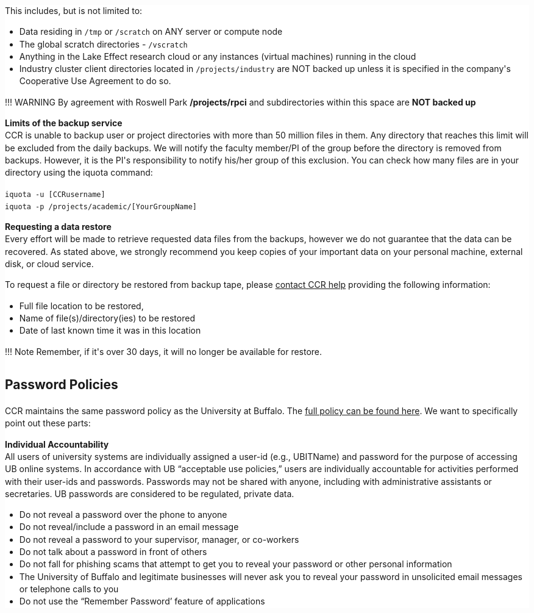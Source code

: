 This includes, but is not limited to:  
- Data residing in ``/tmp`` or ``/scratch`` on ANY server or compute node  
- The global scratch directories - ``/vscratch``  
- Anything in the Lake Effect research cloud or any instances (virtual machines) running in the cloud  
- Industry cluster client directories located in ``/projects/industry`` are NOT backed up unless it is specified in the company's Cooperative Use Agreement to do so.  

!!! WARNING
    By agreement with Roswell Park **/projects/rpci** and subdirectories within this space are **NOT backed up**

**Limits of the backup service**  
CCR is unable to backup user or project directories with more than 50 million files in them.  Any directory that reaches this limit will be excluded from the daily backups.  We will notify the faculty member/PI of the group before the directory is removed from backups.  However, it is the PI's responsibility to notify his/her group of this exclusion.  You can check how many files are in your directory using the iquota command:

```
iquota -u [CCRusername]  
iquota -p /projects/academic/[YourGroupName]
```

**Requesting a data restore**  
Every effort will be made to retrieve requested data files from the backups, however we do not guarantee that the data can be recovered.  As stated above, we strongly recommend you keep copies of your important data on your personal machine, external disk, or cloud service.  

To request a file or directory be restored from backup tape, please [contact CCR help](../help.md) providing the following information:  

- Full file location to be restored,  
- Name of file(s)/directory(ies) to be restored  
- Date of last known time it was in this location  

!!! Note
    Remember, if it's over 30 days, it will no longer be available for restore.

## Password Policies

CCR maintains the same password policy as the University at Buffalo.  The [full policy can be found here](https://www.buffalo.edu/administrative-services/policy1/ub-policy-lib/ubit-password.html).  We want to specifically point out these parts:  

**Individual Accountability**  
All users of university systems are individually assigned a user-id (e.g., UBITName) and password for the purpose of accessing UB online systems.  In accordance with UB “acceptable use policies,” users are individually accountable for activities performed with their user-ids and passwords.  Passwords may not be shared with anyone, including with administrative assistants or secretaries.  UB passwords are considered to be regulated, private data.  

- Do not reveal a password over the phone to anyone  
- Do not reveal/include a password in an email message  
- Do not reveal a password to your supervisor, manager, or co-workers  
- Do not talk about a password in front of others  
- Do not fall for phishing scams that attempt to get you to reveal your password or other personal information  
- The University of Buffalo and legitimate businesses will never ask you to reveal your password in unsolicited email messages or telephone calls to you  
- Do not use the “Remember Password’ feature of applications  
